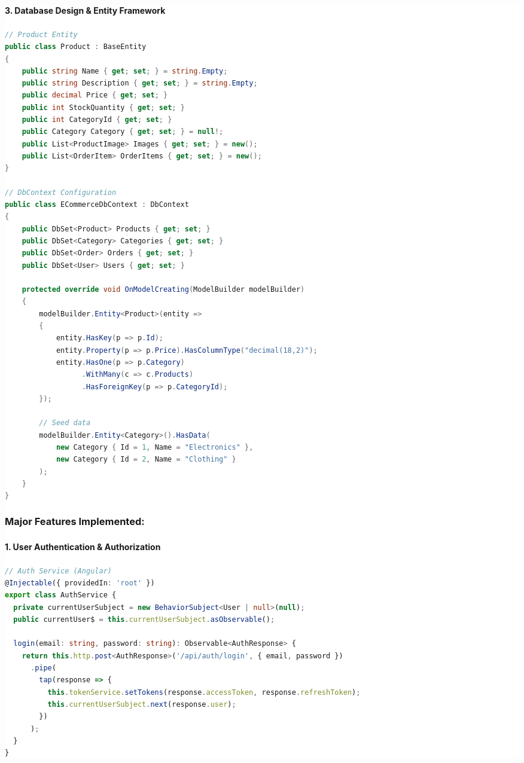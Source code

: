 #### 3. Database Design & Entity Framework
```csharp
// Product Entity
public class Product : BaseEntity
{
    public string Name { get; set; } = string.Empty;
    public string Description { get; set; } = string.Empty;
    public decimal Price { get; set; }
    public int StockQuantity { get; set; }
    public int CategoryId { get; set; }
    public Category Category { get; set; } = null!;
    public List<ProductImage> Images { get; set; } = new();
    public List<OrderItem> OrderItems { get; set; } = new();
}

// DbContext Configuration
public class ECommerceDbContext : DbContext
{
    public DbSet<Product> Products { get; set; }
    public DbSet<Category> Categories { get; set; }
    public DbSet<Order> Orders { get; set; }
    public DbSet<User> Users { get; set; }

    protected override void OnModelCreating(ModelBuilder modelBuilder)
    {
        modelBuilder.Entity<Product>(entity =>
        {
            entity.HasKey(p => p.Id);
            entity.Property(p => p.Price).HasColumnType("decimal(18,2)");
            entity.HasOne(p => p.Category)
                  .WithMany(c => c.Products)
                  .HasForeignKey(p => p.CategoryId);
        });
        
        // Seed data
        modelBuilder.Entity<Category>().HasData(
            new Category { Id = 1, Name = "Electronics" },
            new Category { Id = 2, Name = "Clothing" }
        );
    }
}
```

### Major Features Implemented:

#### 1. User Authentication & Authorization
```typescript
// Auth Service (Angular)
@Injectable({ providedIn: 'root' })
export class AuthService {
  private currentUserSubject = new BehaviorSubject<User | null>(null);
  public currentUser$ = this.currentUserSubject.asObservable();

  login(email: string, password: string): Observable<AuthResponse> {
    return this.http.post<AuthResponse>('/api/auth/login', { email, password })
      .pipe(
        tap(response => {
          this.tokenService.setTokens(response.accessToken, response.refreshToken);
          this.currentUserSubject.next(response.user);
        })
      );
  }
}

```